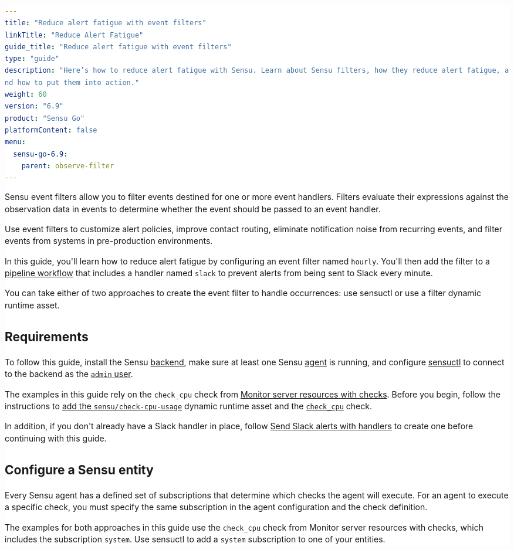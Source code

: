 ```yaml
---
title: "Reduce alert fatigue with event filters"
linkTitle: "Reduce Alert Fatigue"
guide_title: "Reduce alert fatigue with event filters"
type: "guide"
description: "Here’s how to reduce alert fatigue with Sensu. Learn about Sensu filters, how they reduce alert fatigue, and how to put them into action."
weight: 60
version: "6.9"
product: "Sensu Go"
platformContent: false
menu: 
  sensu-go-6.9:
    parent: observe-filter
---
```


Sensu event filters allow you to filter events destined for one or more event handlers.
Filters evaluate their expressions against the observation data in events to determine whether the event should be passed to an event handler.

Use event filters to customize alert policies, improve contact routing, eliminate notification noise from recurring events, and filter events from systems in pre-production environments.

In this guide, you'll learn how to reduce alert fatigue by configuring an event filter named `hourly`.
You'll then add the filter to a [pipeline workflow][12] that includes a handler named `slack` to prevent alerts from being sent to Slack every minute.

You can take either of two approaches to create the event filter to handle occurrences: use sensuctl or use a filter dynamic runtime asset.

## Requirements

To follow this guide, install the Sensu [backend][17], make sure at least one Sensu [agent][21] is running, and configure [sensuctl][22] to connect to the backend as the [`admin` user][23].

The examples in this guide rely on the `check_cpu` check from [Monitor server resources with checks][13].
Before you begin, follow the instructions to [add the `sensu/check-cpu-usage`][19] dynamic runtime asset and the [`check_cpu`][20] check.

In addition, if you don't already have a Slack handler in place, follow [Send Slack alerts with handlers][3] to create one before continuing with this guide.

## Configure a Sensu entity

Every Sensu agent has a defined set of subscriptions that determine which checks the agent will execute.
For an agent to execute a specific check, you must specify the same subscription in the agent configuration and the check definition.

The examples for both approaches in this guide use the `check_cpu` check from Monitor server resources with checks, which includes the subscription `system`.
Use sensuctl to add a `system` subscription to one of your entities.


[1]:  ../filters/
[2]: ../../../operations/maintain-sensu/troubleshoot#log-file-locations
[3]: ../../observe-process/send-slack-alerts/
[4]: #approach-1-use-sensuctl-to-create-an-event-filter
[5]: #approach-2-use-an-event-filter-dynamic-runtime-asset
[6]: ../../../plugins/assets/
[7]: ../../../plugins/use-assets-to-install-plugins/
[8]: https://bonsai.sensu.io/assets/sensu/sensu-go-fatigue-check-filter
[9]: https://bonsai.sensu.io/
[10]: ../../../operations/monitoring-as-code/#build-as-you-go
[11]: ../../../operations/monitoring-as-code/
[12]: ../../observe-process/pipelines/
[13]: ../../observe-schedule/monitor-server-resources/
[14]: ../../observe-schedule/checks/#pipelines-attribute
[15]: #confirm-the-event-filter
[16]: ../../observe-schedule/subscriptions/
[17]: ../../../operations/deploy-sensu/install-sensu/#install-the-sensu-backend
[18]: ../../../sensuctl/
[19]: ../../observe-schedule/monitor-server-resources/#register-the-sensucheck-cpu-usage-asset
[20]: ../../observe-schedule/monitor-server-resources/#create-a-check-to-monitor-a-server
[21]: ../../../operations/deploy-sensu/install-sensu/#install-sensu-agents
[22]: ../../../operations/deploy-sensu/install-sensu/#install-sensuctl
[23]: ../../../operations/control-access/rbac/#default-users
[24]: #requirements